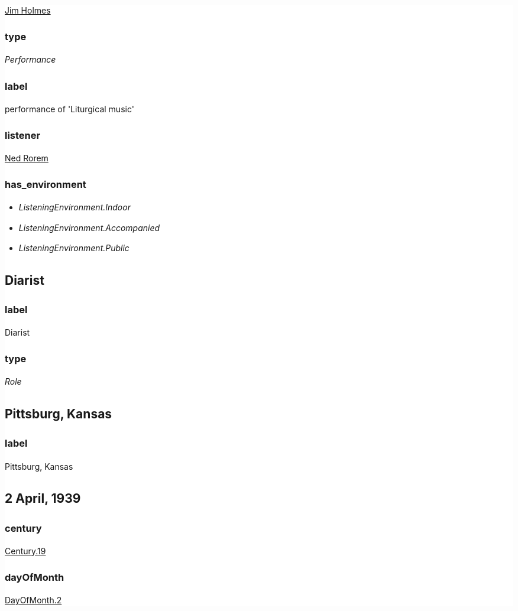 
[Jim Holmes](#Jim-Holmes)

### type


*Performance*

### label


performance of 'Liturgical music'

### listener


[Ned Rorem](#Ned-Rorem)

### has_environment

 - *ListeningEnvironment.Indoor*

 - *ListeningEnvironment.Accompanied*

 - *ListeningEnvironment.Public*

## Diarist

### label


Diarist

### type


*Role*

## Pittsburg, Kansas

### label


Pittsburg, Kansas

## 2 April, 1939

### century


[Century.19](#Century.19)

### dayOfMonth


[DayOfMonth.2](#DayOfMonth.2)
